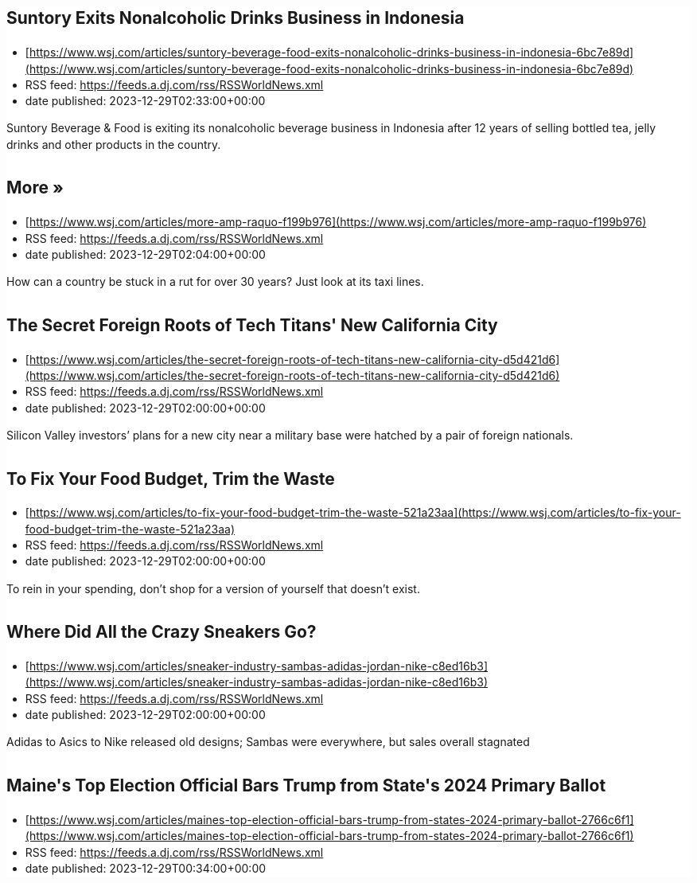 ## Suntory Exits Nonalcoholic Drinks Business in Indonesia
 - [https://www.wsj.com/articles/suntory-beverage-food-exits-nonalcoholic-drinks-business-in-indonesia-6bc7e89d](https://www.wsj.com/articles/suntory-beverage-food-exits-nonalcoholic-drinks-business-in-indonesia-6bc7e89d)
 - RSS feed: https://feeds.a.dj.com/rss/RSSWorldNews.xml
 - date published: 2023-12-29T02:33:00+00:00

Suntory Beverage &amp; Food is exiting its nonalcoholic beverage business in Indonesia after 12 years of selling bottled tea, jelly drinks and other products in the country.

## More &raquo;
 - [https://www.wsj.com/articles/more-amp-raquo-f199b976](https://www.wsj.com/articles/more-amp-raquo-f199b976)
 - RSS feed: https://feeds.a.dj.com/rss/RSSWorldNews.xml
 - date published: 2023-12-29T02:04:00+00:00

How can a country be stuck in a rut for over 30 years? Just look at its taxi lines.

## The Secret Foreign Roots of Tech Titans' New California City
 - [https://www.wsj.com/articles/the-secret-foreign-roots-of-tech-titans-new-california-city-d5d421d6](https://www.wsj.com/articles/the-secret-foreign-roots-of-tech-titans-new-california-city-d5d421d6)
 - RSS feed: https://feeds.a.dj.com/rss/RSSWorldNews.xml
 - date published: 2023-12-29T02:00:00+00:00

Silicon Valley investors’ plans for a new city near a military base were hatched by a pair of foreign nationals.

## To Fix Your Food Budget, Trim the Waste
 - [https://www.wsj.com/articles/to-fix-your-food-budget-trim-the-waste-521a23aa](https://www.wsj.com/articles/to-fix-your-food-budget-trim-the-waste-521a23aa)
 - RSS feed: https://feeds.a.dj.com/rss/RSSWorldNews.xml
 - date published: 2023-12-29T02:00:00+00:00

To rein in your spending, don’t shop for a version of yourself that doesn’t exist.

## Where Did All the Crazy Sneakers Go?
 - [https://www.wsj.com/articles/sneaker-industry-sambas-adidas-jordan-nike-c8ed16b3](https://www.wsj.com/articles/sneaker-industry-sambas-adidas-jordan-nike-c8ed16b3)
 - RSS feed: https://feeds.a.dj.com/rss/RSSWorldNews.xml
 - date published: 2023-12-29T02:00:00+00:00

Adidas to Asics to Nike released old designs; Sambas were everywhere, but sales overall stagnated

## Maine's Top Election Official Bars Trump from State's 2024 Primary Ballot
 - [https://www.wsj.com/articles/maines-top-election-official-bars-trump-from-states-2024-primary-ballot-2766c6f1](https://www.wsj.com/articles/maines-top-election-official-bars-trump-from-states-2024-primary-ballot-2766c6f1)
 - RSS feed: https://feeds.a.dj.com/rss/RSSWorldNews.xml
 - date published: 2023-12-29T00:34:00+00:00
